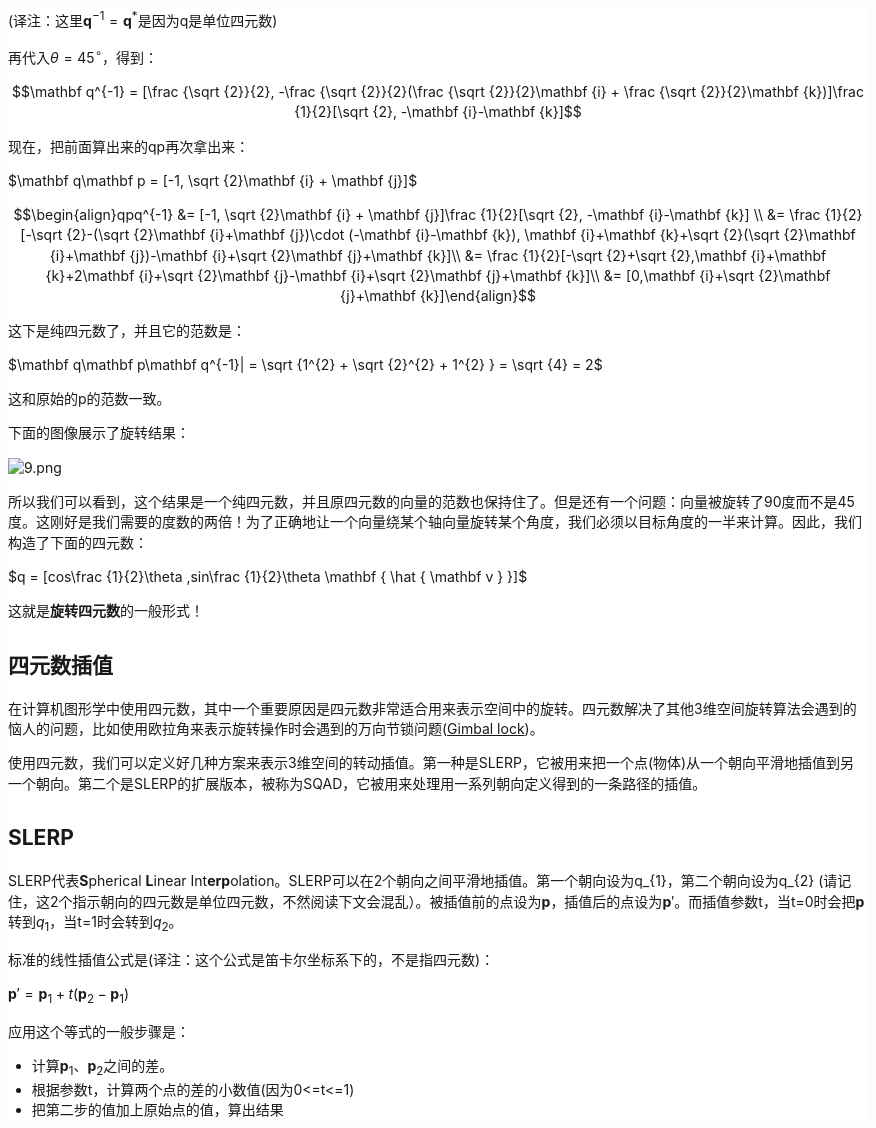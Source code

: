 (译注：这里$\mathbf q^{-1}=\mathbf q^{*}$是因为q是单位四元数)

再代入$\theta = 45^{\circ }$，得到：

$$\mathbf q^{-1} =  [\frac {\sqrt {2}}{2},  -\frac {\sqrt {2}}{2}(\frac {\sqrt {2}}{2}\mathbf {i} + \frac {\sqrt {2}}{2}\mathbf {k})]\frac {1}{2}[\sqrt {2}, -\mathbf {i}-\mathbf {k}]$$

现在，把前面算出来的qp再次拿出来：

$\mathbf q\mathbf p = [-1, \sqrt {2}\mathbf {i} + \mathbf {j}]$

$$\begin{align}qpq^{-1}  &= [-1, \sqrt {2}\mathbf {i} + \mathbf {j}]\frac {1}{2}[\sqrt {2}, -\mathbf {i}-\mathbf {k}] \\ &= \frac {1}{2}[-\sqrt {2}-(\sqrt {2}\mathbf {i}+\mathbf {j})\cdot (-\mathbf {i}-\mathbf {k}), \mathbf {i}+\mathbf {k}+\sqrt {2}(\sqrt {2}\mathbf {i}+\mathbf {j})-\mathbf {i}+\sqrt {2}\mathbf {j}+\mathbf {k}]\\ &= \frac {1}{2}[-\sqrt {2}+\sqrt {2},\mathbf {i}+\mathbf {k}+2\mathbf {i}+\sqrt {2}\mathbf {j}-\mathbf {i}+\sqrt {2}\mathbf {j}+\mathbf {k}]\\ &= [0,\mathbf {i}+\sqrt {2}\mathbf {j}+\mathbf {k}]\end{align}$$

这下是纯四元数了，并且它的范数是：

$\mathbf q\mathbf p\mathbf q^{-1}| = \sqrt {1^{2} + \sqrt {2}^{2} + 1^{2} } = \sqrt {4} = 2$

这和原始的p的范数一致。

下面的图像展示了旋转结果：

![9.png](https://www.qiujiawei.com/images/2015.9/9.png)

所以我们可以看到，这个结果是一个纯四元数，并且原四元数的向量的范数也保持住了。但是还有一个问题：向量被旋转了90度而不是45度。这刚好是我们需要的度数的两倍！为了正确地让一个向量绕某个轴向量旋转某个角度，我们必须以目标角度的一半来计算。因此，我们构造了下面的四元数：

$q = [cos\frac {1}{2}\theta ,sin\frac {1}{2}\theta \mathbf { \hat { \mathbf v } }]$

这就是**旋转四元数**的一般形式！

## 四元数插值

在计算机图形学中使用四元数，其中一个重要原因是四元数非常适合用来表示空间中的旋转。四元数解决了其他3维空间旋转算法会遇到的恼人的问题，比如使用欧拉角来表示旋转操作时会遇到的万向节锁问题([Gimbal lock](https://en.wikipedia.org/wiki/Gimbal_lock))。

使用四元数，我们可以定义好几种方案来表示3维空间的转动插值。第一种是SLERP，它被用来把一个点(物体)从一个朝向平滑地插值到另一个朝向。第二个是SLERP的扩展版本，被称为SQAD，它被用来处理用一系列朝向定义得到的一条路径的插值。

## SLERP

SLERP代表**S**pherical **L**inear Int**erp**olation。SLERP可以在2个朝向之间平滑地插值。第一个朝向设为q_{1}，第二个朝向设为q_{2} (请记住，这2个指示朝向的四元数是单位四元数，不然阅读下文会混乱）。被插值前的点设为$\mathbf {p}$，插值后的点设为$\mathbf {p}'$。而插值参数t，当t=0时会把$\mathbf {p}$转到$q_{1}$，当t=1时会转到$q_{2}$。

标准的线性插值公式是(译注：这个公式是笛卡尔坐标系下的，不是指四元数)：

$\mathbf {p}' = \mathbf {p}_{1} + t(\mathbf {p}_{2} - \mathbf {p}_{1} )$

应用这个等式的一般步骤是：

- 计算$\mathbf {p}_{1} 、\mathbf {p}_{2}$之间的差。
- 根据参数t，计算两个点的差的小数值(因为0<=t<=1)
- 把第二步的值加上原始点的值，算出结果
